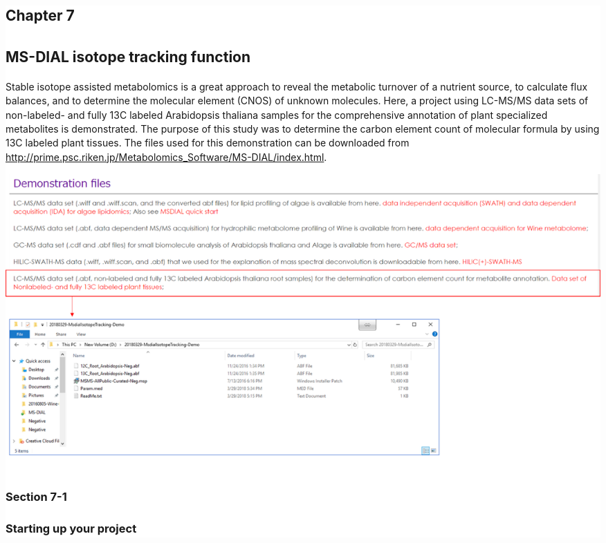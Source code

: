 
## Chapter 7
## MS-DIAL isotope tracking function  

Stable isotope assisted metabolomics is a great approach to reveal the metabolic turnover of a nutrient source, to calculate flux balances, and to determine the molecular element (CNOS) of unknown molecules. Here, a project using LC-MS/MS data sets of non-labeled- and fully 13C labeled Arabidopsis thaliana samples for the comprehensive annotation of plant specialized metabolites is demonstrated. The purpose of this study was to determine the carbon element count of molecular formula by using 13C labeled plant tissues. The files used for this demonstration can be downloaded from <http://prime.psc.riken.jp/Metabolomics_Software/MS-DIAL/index.html>.   

![alt](images/image_96.png)  
<br />

### Section 7-1
### Starting up your project  
